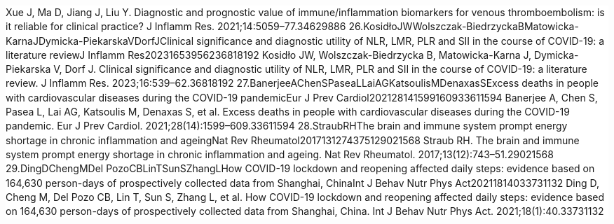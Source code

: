 </element-citation><mixed-citation id="mc-CR25" publication-type="journal">Xue J, Ma D, Jiang J, Liu Y. Diagnostic and prognostic value of immune/inflammation biomarkers for venous thromboembolism: is it reliable for clinical practice? J Inflamm Res. 2021;14:5059&#x02013;77.<pub-id pub-id-type="pmid">34629886</pub-id>
</mixed-citation></citation-alternatives></ref><ref id="CR26"><label>26.</label><citation-alternatives><element-citation id="ec-CR26" publication-type="journal"><person-group person-group-type="author"><name><surname>Kosid&#x00142;o</surname><given-names>JW</given-names></name><name><surname>Wolszczak-Biedrzycka</surname><given-names>B</given-names></name><name><surname>Matowicka-Karna</surname><given-names>J</given-names></name><name><surname>Dymicka-Piekarska</surname><given-names>V</given-names></name><name><surname>Dorf</surname><given-names>J</given-names></name></person-group><article-title>Clinical significance and diagnostic utility of NLR, LMR, PLR and SII in the course of COVID-19: a literature review</article-title><source>J Inflamm Res</source><year>2023</year><volume>16</volume><fpage>539</fpage><lpage>562</lpage><?supplied-pmid 36818192?><pub-id pub-id-type="pmid">36818192</pub-id>
</element-citation><mixed-citation id="mc-CR26" publication-type="journal">Kosid&#x00142;o JW, Wolszczak-Biedrzycka B, Matowicka-Karna J, Dymicka-Piekarska V, Dorf J. Clinical significance and diagnostic utility of NLR, LMR, PLR and SII in the course of COVID-19: a literature review. J Inflamm Res. 2023;16:539&#x02013;62.<pub-id pub-id-type="pmid">36818192</pub-id>
</mixed-citation></citation-alternatives></ref><ref id="CR27"><label>27.</label><citation-alternatives><element-citation id="ec-CR27" publication-type="journal"><person-group person-group-type="author"><name><surname>Banerjee</surname><given-names>A</given-names></name><name><surname>Chen</surname><given-names>S</given-names></name><name><surname>Pasea</surname><given-names>L</given-names></name><name><surname>Lai</surname><given-names>AG</given-names></name><name><surname>Katsoulis</surname><given-names>M</given-names></name><name><surname>Denaxas</surname><given-names>S</given-names></name><etal/></person-group><article-title>Excess deaths in people with cardiovascular diseases during the COVID-19 pandemic</article-title><source>Eur J Prev Cardiol</source><year>2021</year><volume>28</volume><issue>14</issue><fpage>1599</fpage><lpage>1609</lpage><?supplied-pmid 33611594?><pub-id pub-id-type="pmid">33611594</pub-id>
</element-citation><mixed-citation id="mc-CR27" publication-type="journal">Banerjee A, Chen S, Pasea L, Lai AG, Katsoulis M, Denaxas S, et al. Excess deaths in people with cardiovascular diseases during the COVID-19 pandemic. Eur J Prev Cardiol. 2021;28(14):1599&#x02013;609.<pub-id pub-id-type="pmid">33611594</pub-id>
</mixed-citation></citation-alternatives></ref><ref id="CR28"><label>28.</label><citation-alternatives><element-citation id="ec-CR28" publication-type="journal"><person-group person-group-type="author"><name><surname>Straub</surname><given-names>RH</given-names></name></person-group><article-title>The brain and immune system prompt energy shortage in chronic inflammation and ageing</article-title><source>Nat Rev Rheumatol</source><year>2017</year><volume>13</volume><issue>12</issue><fpage>743</fpage><lpage>751</lpage><?supplied-pmid 29021568?><pub-id pub-id-type="pmid">29021568</pub-id>
</element-citation><mixed-citation id="mc-CR28" publication-type="journal">Straub RH. The brain and immune system prompt energy shortage in chronic inflammation and ageing. Nat Rev Rheumatol. 2017;13(12):743&#x02013;51.<pub-id pub-id-type="pmid">29021568</pub-id>
</mixed-citation></citation-alternatives></ref><ref id="CR29"><label>29.</label><citation-alternatives><element-citation id="ec-CR29" publication-type="journal"><person-group person-group-type="author"><name><surname>Ding</surname><given-names>D</given-names></name><name><surname>Cheng</surname><given-names>M</given-names></name><name><surname>Del Pozo</surname><given-names>CB</given-names></name><name><surname>Lin</surname><given-names>T</given-names></name><name><surname>Sun</surname><given-names>S</given-names></name><name><surname>Zhang</surname><given-names>L</given-names></name><etal/></person-group><article-title>How COVID-19 lockdown and reopening affected daily steps: evidence based on 164,630 person-days of prospectively collected data from Shanghai, China</article-title><source>Int J Behav Nutr Phys Act</source><year>2021</year><volume>18</volume><issue>1</issue><fpage>40</fpage><?supplied-pmid 33731132?><pub-id pub-id-type="pmid">33731132</pub-id>
</element-citation><mixed-citation id="mc-CR29" publication-type="journal">Ding D, Cheng M, Del Pozo CB, Lin T, Sun S, Zhang L, et al. How COVID-19 lockdown and reopening affected daily steps: evidence based on 164,630 person-days of prospectively collected data from Shanghai, China. Int J Behav Nutr Phys Act. 2021;18(1):40.<pub-id pub-id-type="pmid">33731132</pub-id>